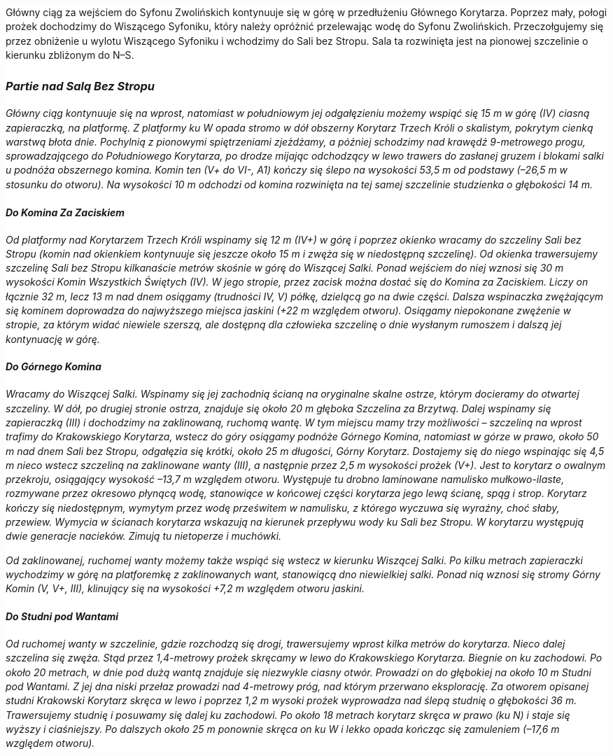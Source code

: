 Główny ciąg za wejściem do Syfonu Zwolińskich kontynuuje się w górę w przedłużeniu Głównego Korytarza. Poprzez mały, połogi prożek dochodzimy do Wiszącego Syfoniku, który należy opróżnić przelewając wodę do Syfonu Zwolińskich. Przeczołgujemy się przez obniżenie u wylotu Wiszącego Syfoniku i wchodzimy do Sali bez Stropu. Sala ta rozwinięta jest na pionowej szczelinie o kierunku zbliżonym do N–S. 

### _Partie nad Salą Bez Stropu_

_Główny ciąg kontynuuje się na wprost, natomiast w południowym jej odgałęzieniu możemy wspiąć się 15 m w górę (IV) ciasną zapieraczką, na platformę. Z platformy ku W opada stromo w dół obszerny Korytarz Trzech Króli o skalistym, pokrytym cienką warstwą błota dnie. Pochylnią z pionowymi spiętrzeniami zjeżdżamy, a później schodzimy nad krawędź 9-metrowego progu, sprowadzającego do Południowego Korytarza, po drodze mijając odchodzący w lewo trawers do zasłanej gruzem i blokami salki u podnóża obszernego komina. Komin ten (V+ do VI-, A1) kończy się ślepo na wysokości 53,5 m od podstawy (–26,5 m w stosunku do otworu). Na wysokości 10 m odchodzi od komina rozwinięta na tej samej szczelinie studzienka o głębokości 14 m._

#### _Do Komina Za Zaciskiem_

_Od platformy nad Korytarzem Trzech Króli wspinamy się 12 m (IV+) w górę i poprzez okienko wracamy do szczeliny Sali bez Stropu (komin nad okienkiem kontynuuje się jeszcze około 15 m i zwęża się w niedostępną szczelinę). Od okienka trawersujemy szczelinę Sali bez Stropu kilkanaście metrów skośnie w górę do Wiszącej Salki. Ponad wejściem do niej wznosi się 30 m wysokości Komin Wszystkich Świętych (IV). W jego stropie, przez zacisk można dostać się do Komina za Zaciskiem. Liczy on łącznie 32 m, lecz 13 m nad dnem osiągamy (trudności IV, V) półkę, dzielącą go na dwie części. Dalsza wspinaczka zwężającym się kominem doprowadza do najwyższego miejsca jaskini (+22 m względem otworu). Osiągamy niepokonane zwężenie w stropie, za którym widać niewiele szerszą, ale dostępną dla człowieka szczelinę o dnie wysłanym rumoszem i dalszą jej kontynuację w górę._

#### _Do Górnego Komina_

_Wracamy do Wiszącej Salki. Wspinamy się jej zachodnią ścianą na oryginalne skalne ostrze, którym docieramy do otwartej szczeliny. W dół, po drugiej stronie ostrza, znajduje się około 20 m głęboka Szczelina za Brzytwą. Dalej wspinamy się zapieraczką (III) i dochodzimy na zaklinowaną, ruchomą wantę. W tym miejscu mamy trzy możliwości – szczeliną na wprost trafimy do Krakowskiego Korytarza, wstecz do góry osiągamy podnóże Górnego Komina, natomiast w górze w prawo, około 50 m nad dnem Sali bez Stropu, odgałęzia się krótki, około 25 m długości, Górny Korytarz. Dostajemy się do niego wspinając się 4,5 m nieco wstecz szczeliną na zaklinowane wanty (III), a następnie przez 2,5 m wysokości prożek (V+). Jest to korytarz o owalnym przekroju, osiągający wysokość –13,7 m względem otworu. Występuje tu drobno laminowane namulisko mułkowo-ilaste, rozmywane przez okresowo płynącą wodę, stanowiące w końcowej części korytarza jego lewą ścianę, spąg i strop. Korytarz kończy się niedostępnym, wymytym przez wodę prześwitem w namulisku, z którego wyczuwa się wyraźny, choć słaby, przewiew. Wymycia w ścianach korytarza wskazują na kierunek przepływu wody ku Sali bez Stropu. W korytarzu występują dwie generacje nacieków. Zimują tu nietoperze i muchówki._

_Od zaklinowanej, ruchomej wanty możemy także wspiąć się wstecz w kierunku Wiszącej Salki. Po kilku metrach zapieraczki wychodzimy w górę na platforemkę z zaklinowanych want, stanowiącą dno niewielkiej salki. Ponad nią wznosi się stromy Górny Komin (V, V+, III), klinujący się na wysokości +7,2 m względem otworu jaskini._

#### _Do Studni pod Wantami_

_Od ruchomej wanty w szczelinie, gdzie rozchodzą się drogi, trawersujemy wprost kilka metrów do korytarza. Nieco dalej szczelina się zwęża. Stąd przez 1,4-metrowy prożek skręcamy w lewo do Krakowskiego Korytarza. Biegnie on ku zachodowi. Po około 20 metrach, w dnie pod dużą wantą znajduje się niezwykle ciasny otwór. Prowadzi on do głębokiej na około 10 m Studni pod Wantami. Z jej dna niski przełaz prowadzi nad 4-metrowy próg, nad którym przerwano eksplorację. Za otworem opisanej studni Krakowski Korytarz skręca w lewo i poprzez 1,2 m wysoki prożek wyprowadza nad ślepą studnię o głębokości 36 m. Trawersujemy studnię i posuwamy się dalej ku zachodowi. Po około 18 metrach korytarz skręca w prawo (ku N) i staje się wyższy i ciaśniejszy. Po dalszych około 25 m ponownie skręca on ku W i lekko opada kończąc się zamuleniem (–17,6 m względem otworu)._
